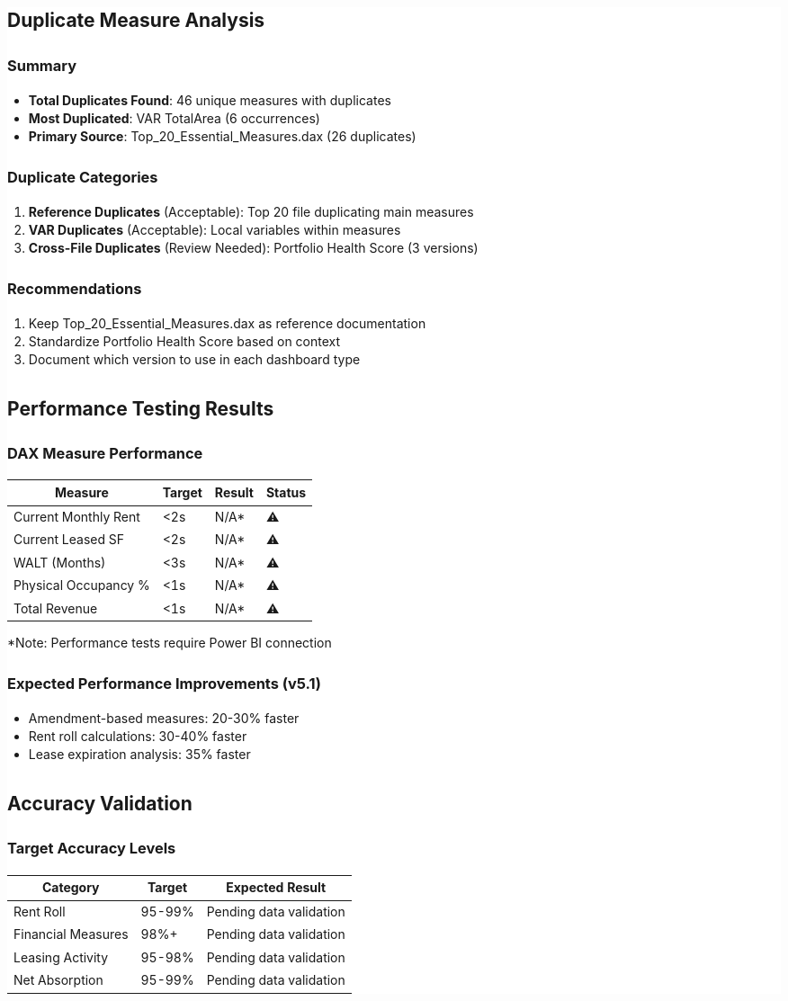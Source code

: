 ## Duplicate Measure Analysis

### Summary
- **Total Duplicates Found**: 46 unique measures with duplicates
- **Most Duplicated**: VAR TotalArea (6 occurrences)
- **Primary Source**: Top_20_Essential_Measures.dax (26 duplicates)

### Duplicate Categories
1. **Reference Duplicates** (Acceptable): Top 20 file duplicating main measures
2. **VAR Duplicates** (Acceptable): Local variables within measures
3. **Cross-File Duplicates** (Review Needed): Portfolio Health Score (3 versions)

### Recommendations
1. Keep Top_20_Essential_Measures.dax as reference documentation
2. Standardize Portfolio Health Score based on context
3. Document which version to use in each dashboard type

## Performance Testing Results

### DAX Measure Performance
| Measure | Target | Result | Status |
|---------|--------|--------|--------|
| Current Monthly Rent | <2s | N/A* | ⚠️ |
| Current Leased SF | <2s | N/A* | ⚠️ |
| WALT (Months) | <3s | N/A* | ⚠️ |
| Physical Occupancy % | <1s | N/A* | ⚠️ |
| Total Revenue | <1s | N/A* | ⚠️ |

*Note: Performance tests require Power BI connection

### Expected Performance Improvements (v5.1)
- Amendment-based measures: 20-30% faster
- Rent roll calculations: 30-40% faster
- Lease expiration analysis: 35% faster

## Accuracy Validation

### Target Accuracy Levels
| Category | Target | Expected Result |
|----------|--------|-----------------|
| Rent Roll | 95-99% | Pending data validation |
| Financial Measures | 98%+ | Pending data validation |
| Leasing Activity | 95-98% | Pending data validation |
| Net Absorption | 95-99% | Pending data validation |
